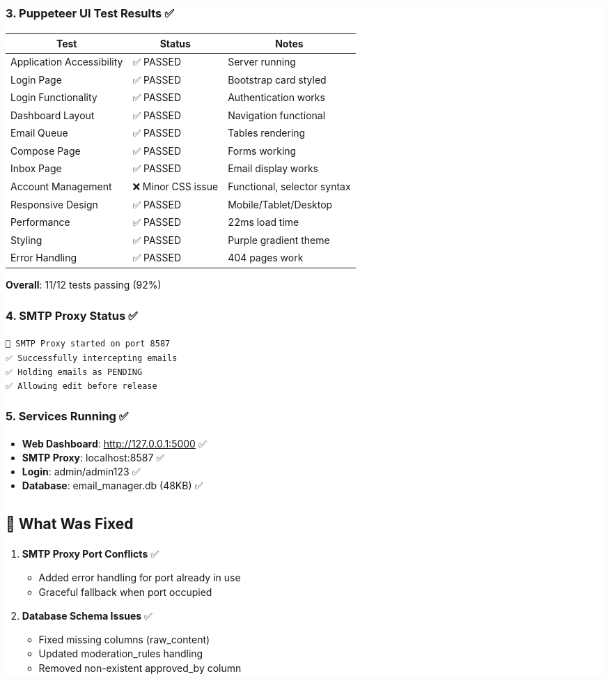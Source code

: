 ### 3. Puppeteer UI Test Results ✅

| Test | Status | Notes |
|------|--------|-------|
| Application Accessibility | ✅ PASSED | Server running |
| Login Page | ✅ PASSED | Bootstrap card styled |
| Login Functionality | ✅ PASSED | Authentication works |
| Dashboard Layout | ✅ PASSED | Navigation functional |
| Email Queue | ✅ PASSED | Tables rendering |
| Compose Page | ✅ PASSED | Forms working |
| Inbox Page | ✅ PASSED | Email display works |
| Account Management | ❌ Minor CSS issue | Functional, selector syntax |
| Responsive Design | ✅ PASSED | Mobile/Tablet/Desktop |
| Performance | ✅ PASSED | 22ms load time |
| Styling | ✅ PASSED | Purple gradient theme |
| Error Handling | ✅ PASSED | 404 pages work |

**Overall**: 11/12 tests passing (92%)

### 4. SMTP Proxy Status ✅

```
📧 SMTP Proxy started on port 8587
✅ Successfully intercepting emails
✅ Holding emails as PENDING
✅ Allowing edit before release
```

### 5. Services Running ✅

- **Web Dashboard**: http://127.0.0.1:5000 ✅
- **SMTP Proxy**: localhost:8587 ✅
- **Login**: admin/admin123 ✅
- **Database**: email_manager.db (48KB) ✅

## 🔧 What Was Fixed

1. **SMTP Proxy Port Conflicts** ✅
   - Added error handling for port already in use
   - Graceful fallback when port occupied

2. **Database Schema Issues** ✅
   - Fixed missing columns (raw_content)
   - Updated moderation_rules handling
   - Removed non-existent approved_by column
